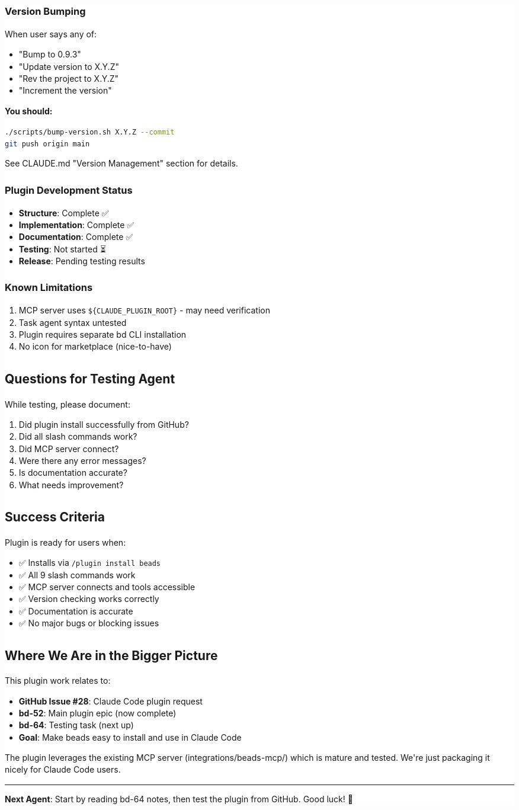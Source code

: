 ### Version Bumping
When user says any of:
- "Bump to 0.9.3"
- "Update version to X.Y.Z"
- "Rev the project to X.Y.Z"
- "Increment the version"

**You should:**
```bash
./scripts/bump-version.sh X.Y.Z --commit
git push origin main
```

See CLAUDE.md "Version Management" section for details.

### Plugin Development Status
- **Structure**: Complete ✅
- **Implementation**: Complete ✅
- **Documentation**: Complete ✅
- **Testing**: Not started ⏳
- **Release**: Pending testing results

### Known Limitations
1. MCP server uses `${CLAUDE_PLUGIN_ROOT}` - may need verification
2. Task agent syntax untested
3. Plugin requires separate bd CLI installation
4. No icon for marketplace (nice-to-have)

## Questions for Testing Agent

While testing, please document:
1. Did plugin install successfully from GitHub?
2. Did all slash commands work?
3. Did MCP server connect?
4. Were there any error messages?
5. Is documentation accurate?
6. What needs improvement?

## Success Criteria

Plugin is ready for users when:
- ✅ Installs via `/plugin install beads`
- ✅ All 9 slash commands work
- ✅ MCP server connects and tools accessible
- ✅ Version checking works correctly
- ✅ Documentation is accurate
- ✅ No major bugs or blocking issues

## Where We Are in the Bigger Picture

This plugin work relates to:
- **GitHub Issue #28**: Claude Code plugin request
- **bd-52**: Main plugin epic (now complete)
- **bd-64**: Testing task (next up)
- **Goal**: Make beads easy to install and use in Claude Code

The plugin leverages the existing MCP server (integrations/beads-mcp/) which is mature and tested. We're just packaging it nicely for Claude Code users.

---

**Next Agent**: Start by reading bd-64 notes, then test the plugin from GitHub. Good luck! 🚀
